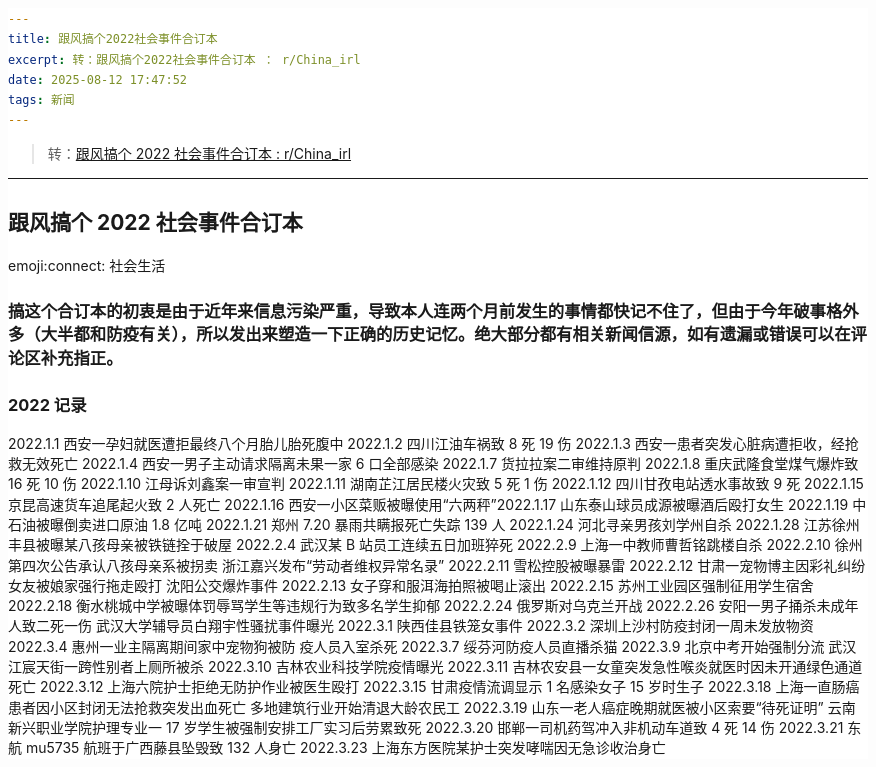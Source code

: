 ```yaml
---
title: 跟风搞个2022社会事件合订本
excerpt: 转：跟风搞个2022社会事件合订本 ： r/China_irl
date: 2025-08-12 17:47:52
tags: 新闻
---
```


> 转：[跟风搞个 2022 社会事件合订本 : r/China_irl](https://www.reddit.com/r/China_irl/comments/zzj9so/%E8%B7%9F%E9%A3%8E%E6%90%9E%E4%B8%AA2022%E7%A4%BE%E4%BC%9A%E4%BA%8B%E4%BB%B6%E5%90%88%E8%AE%A2%E6%9C%AC/)



---

## 跟风搞个 2022 社会事件合订本

emoji:connect: 社会生活

### 搞这个合订本的初衷是由于近年来信息污染严重，导致本人连两个月前发生的事情都快记不住了，但由于今年破事格外多（大半都和防疫有关），所以发出来塑造一下正确的历史记忆。绝大部分都有相关新闻信源，如有遗漏或错误可以在评论区补充指正。

### 2022 记录

2022.1.1 西安一孕妇就医遭拒最终八个月胎儿胎死腹中
2022.1.2 四川江油车祸致 8 死 19 伤
2022.1.3 西安一患者突发心脏病遭拒收，经抢救无效死亡
2022.1.4 西安一男子主动请求隔离未果一家 6 口全部感染
2022.1.7 货拉拉案二审维持原判
2022.1.8 重庆武隆食堂煤气爆炸致 16 死 10 伤
2022.1.10 江母诉刘鑫案一审宣判
2022.1.11 湖南芷江居民楼火灾致 5 死 1 伤
2022.1.12 四川甘孜电站透水事故致 9 死
2022.1.15 京昆高速货车追尾起火致 2 人死亡
2022.1.16 西安一小区菜贩被曝使用“六两秤”2022.1.17 山东泰山球员成源被曝酒后殴打女生
2022.1.19 中石油被曝倒卖进口原油 1.8 亿吨
2022.1.21 郑州 7.20 暴雨共瞒报死亡失踪 139 人
2022.1.24 河北寻亲男孩刘学州自杀
2022.1.28 江苏徐州丰县被曝某八孩母亲被铁链拴于破屋
2022.2.4 武汉某 B 站员工连续五日加班猝死
2022.2.9 上海一中教师曹哲铭跳楼自杀
2022.2.10 徐州第四次公告承认八孩母亲系被拐卖 浙江嘉兴发布“劳动者维权异常名录”
2022.2.11 雪松控股被曝暴雷
2022.2.12 甘肃一宠物博主因彩礼纠纷女友被娘家强行拖走殴打 沈阳公交爆炸事件
2022.2.13 女子穿和服洱海拍照被喝止滚出
2022.2.15 苏州工业园区强制征用学生宿舍
2022.2.18 衡水桃城中学被曝体罚辱骂学生等违规行为致多名学生抑郁
2022.2.24 俄罗斯对乌克兰开战
2022.2.26 安阳一男子捅杀未成年人致二死一伤
武汉大学辅导员白翔宇性骚扰事件曝光
2022.3.1 陕西佳县铁笼女事件
2022.3.2 深圳上沙村防疫封闭一周未发放物资 2022.3.4 惠州一业主隔离期间家中宠物狗被防
疫人员入室杀死
2022.3.7 绥芬河防疫人员直播杀猫
2022.3.9 北京中考开始强制分流 武汉江宸天街一跨性别者上厕所被杀
2022.3.10 吉林农业科技学院疫情曝光
2022.3.11 吉林农安县一女童突发急性喉炎就医时因未开通绿色通道死亡
2022.3.12 上海六院护士拒绝无防护作业被医生殴打
2022.3.15 甘肃疫情流调显示 1 名感染女子 15 岁时生子
2022.3.18 上海一直肠癌患者因小区封闭无法抢救突发出血死亡 多地建筑行业开始清退大龄农民工
2022.3.19 山东一老人癌症晚期就医被小区索要“待死证明” 云南新兴职业学院护理专业一 17 岁学生被强制安排工厂实习后劳累致死
2022.3.20 邯郸一司机药驾冲入非机动车道致 4 死 14 伤
2022.3.21 东航 mu5735 航班于广西藤县坠毁致 132 人身亡
2022.3.23 上海东方医院某护士突发哮喘因无急诊收治身亡
